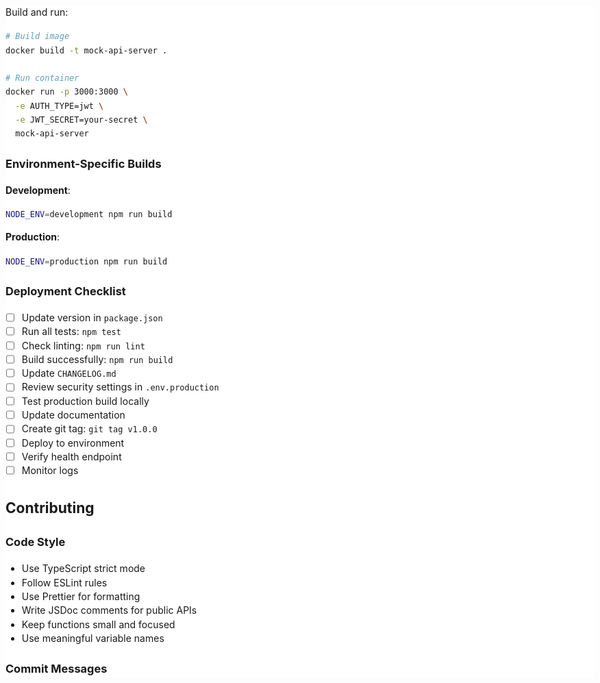 Build and run:

```bash
# Build image
docker build -t mock-api-server .

# Run container
docker run -p 3000:3000 \
  -e AUTH_TYPE=jwt \
  -e JWT_SECRET=your-secret \
  mock-api-server
```

### Environment-Specific Builds

**Development**:
```bash
NODE_ENV=development npm run build
```

**Production**:
```bash
NODE_ENV=production npm run build
```

### Deployment Checklist

- [ ] Update version in `package.json`
- [ ] Run all tests: `npm test`
- [ ] Check linting: `npm run lint`
- [ ] Build successfully: `npm run build`
- [ ] Update `CHANGELOG.md`
- [ ] Review security settings in `.env.production`
- [ ] Test production build locally
- [ ] Update documentation
- [ ] Create git tag: `git tag v1.0.0`
- [ ] Deploy to environment
- [ ] Verify health endpoint
- [ ] Monitor logs

## Contributing

### Code Style

- Use TypeScript strict mode
- Follow ESLint rules
- Use Prettier for formatting
- Write JSDoc comments for public APIs
- Keep functions small and focused
- Use meaningful variable names

### Commit Messages
